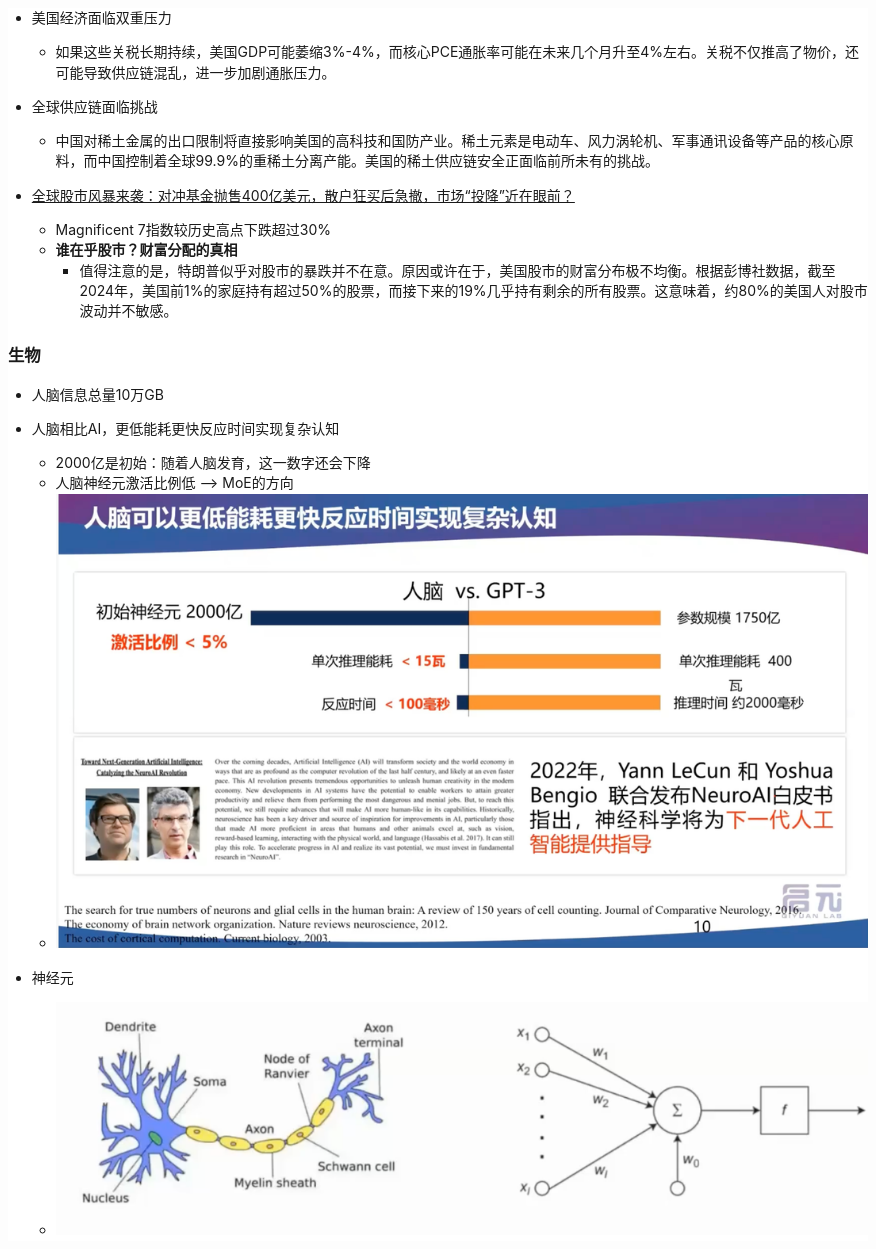   * 美国经济面临双重压力  
    * 如果这些关税长期持续，美国GDP可能萎缩3%-4%，而核心PCE通胀率可能在未来几个月升至4%左右。关税不仅推高了物价，还可能导致供应链混乱，进一步加剧通胀压力。

  * 全球供应链面临挑战
    * 中国对稀土金属的出口限制将直接影响美国的高科技和国防产业。稀土元素是电动车、风力涡轮机、军事通讯设备等产品的核心原料，而中国控制着全球99.9%的重稀土分离产能。美国的稀土供应链安全正面临前所未有的挑战。

* [全球股市风暴来袭：对冲基金抛售400亿美元，散户狂买后急撤，市场“投降”近在眼前？](https://mp.weixin.qq.com/s?__biz=MzU2MzY2MzA4Mw==&mid=2247483705&idx=1&sn=49832bb03608a966562d2149335da051&chksm=fc5798bdcb2011abca439d9101752e81ed58c0671d3d2622926846e92d6fc4d75f1189bac298&cur_album_id=3925872277014708235&scene=189#wechat_redirect)
  * Magnificent 7指数较历史高点下跌超过30%
  * **谁在乎股市？财富分配的真相**
    * 值得注意的是，特朗普似乎对股市的暴跌并不在意。原因或许在于，美国股市的财富分布极不均衡。根据彭博社数据，截至2024年，美国前1%的家庭持有超过50%的股票，而接下来的19%几乎持有剩余的所有股票。这意味着，约80%的美国人对股市波动并不敏感。

### 生物

* 人脑信息总量10万GB
* 人脑相比AI，更低能耗更快反应时间实现复杂认知
  * 2000亿是初始：随着人脑发育，这一数字还会下降
  * 人脑神经元激活比例低 --> MoE的方向
  * ![image-20251002035044584](./%E9%9D%9E%E6%8A%80%E6%9C%AF%E7%9F%A5%E8%AF%86/image-20251002035044584.png)

* 神经元

  * ![image-20251004021308656](./%E9%9D%9E%E6%8A%80%E6%9C%AF%E7%9F%A5%E8%AF%86/image-20251004021308656.png)
